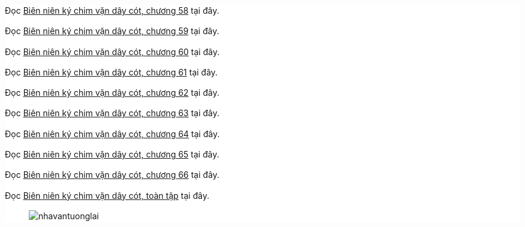 Đọc [Biên niên ký chim vặn dây cót, chương 58](/article/bien-nien-ky-chim-van-day-cot-chuong-58) tại đây.

Đọc [Biên niên ký chim vặn dây cót, chương 59](/article/bien-nien-ky-chim-van-day-cot-chuong-59) tại đây.

Đọc [Biên niên ký chim vặn dây cót, chương 60](/article/bien-nien-ky-chim-van-day-cot-chuong-60) tại đây.

Đọc [Biên niên ký chim vặn dây cót, chương 61](/article/bien-nien-ky-chim-van-day-cot-chuong-61) tại đây.

Đọc [Biên niên ký chim vặn dây cót, chương 62](/article/bien-nien-ky-chim-van-day-cot-chuong-62) tại đây.

Đọc [Biên niên ký chim vặn dây cót, chương 63](/article/bien-nien-ky-chim-van-day-cot-chuong-63) tại đây.

Đọc [Biên niên ký chim vặn dây cót, chương 64](/article/bien-nien-ky-chim-van-day-cot-chuong-64) tại đây.

Đọc [Biên niên ký chim vặn dây cót, chương 65](/article/bien-nien-ky-chim-van-day-cot-chuong-65) tại đây.

Đọc [Biên niên ký chim vặn dây cót, chương 66](/article/bien-nien-ky-chim-van-day-cot-chuong-66) tại đây.

Đọc [Biên niên ký chim vặn dây cót, toàn tập](https://banmaixanh.vercel.app/ebook/bien-nien-ky-chim-van-day-cot.pdf) tại đây.

<figure><img src="https://banmaixanh.vercel.app/image/cover/001-399.jpg" alt="nhavantuonglai" title="nhavantuonglai" height=100% width=100%><figcaption><p></p></figcaption></figure>
